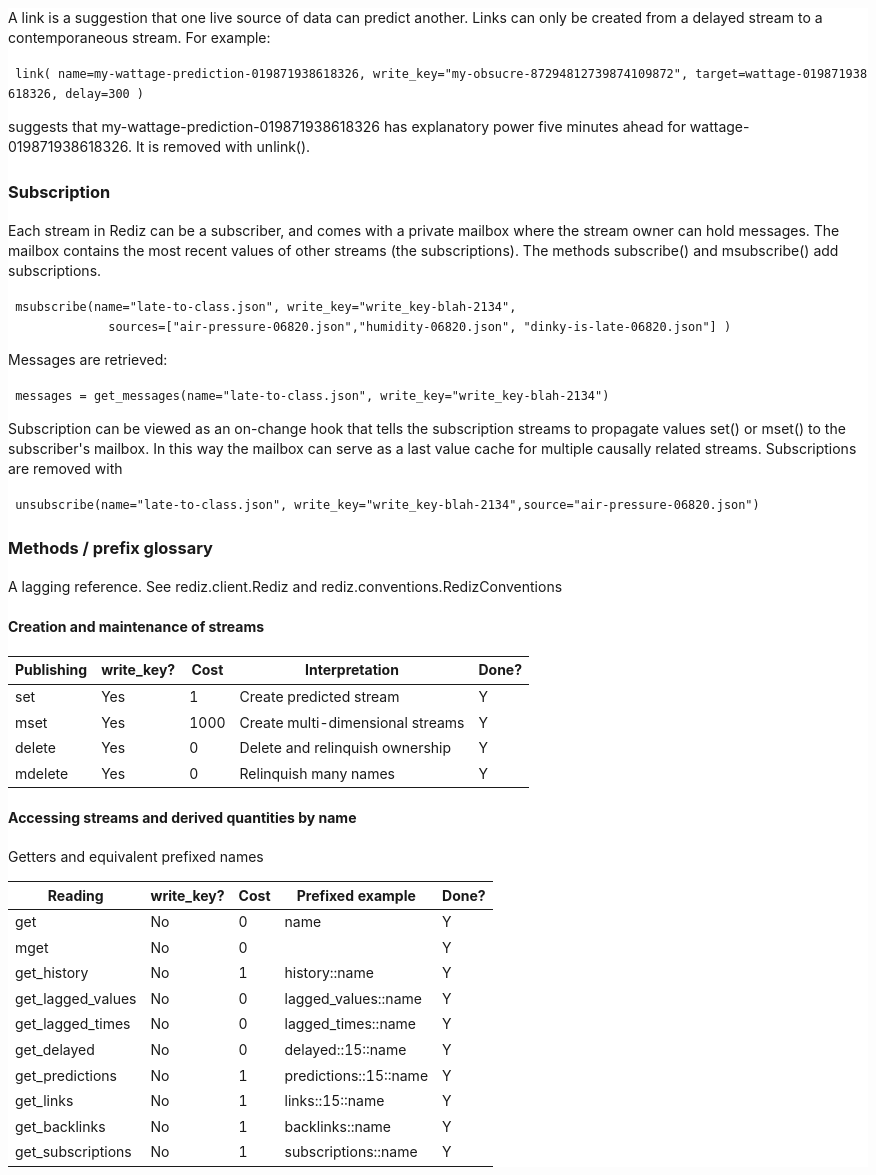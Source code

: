 A link is a suggestion that one live source of data can predict another. Links can only be created from a delayed stream to a contemporaneous stream. For example:

     link( name=my-wattage-prediction-019871938618326, write_key="my-obsucre-87294812739874109872", target=wattage-019871938618326, delay=300 )

suggests that my-wattage-prediction-019871938618326 has explanatory power five minutes ahead for wattage-019871938618326. It is removed with unlink(). 

### Subscription

Each stream in Rediz can be a subscriber, and comes with a private mailbox where the stream owner can hold messages. The mailbox contains the most recent values of other streams (the subscriptions). 
The methods subscribe() and msubscribe() add subscriptions. 

     msubscribe(name="late-to-class.json", write_key="write_key-blah-2134",
                  sources=["air-pressure-06820.json","humidity-06820.json", "dinky-is-late-06820.json"] )
                  
Messages are retrieved:
                  
     messages = get_messages(name="late-to-class.json", write_key="write_key-blah-2134")

Subscription can be viewed as an on-change hook that tells the subscription streams to propagate values set() or mset() to the subscriber's mailbox. In this way the mailbox can serve
as a last value cache for multiple causally related streams. Subscriptions are removed with 

     unsubscribe(name="late-to-class.json", write_key="write_key-blah-2134",source="air-pressure-06820.json")

### Methods / prefix glossary 

A lagging reference. See rediz.client.Rediz and rediz.conventions.RedizConventions 

#### Creation and maintenance of streams

| Publishing    | write_key? |  Cost |  Interpretation                 | Done? |   
|---------------|-----------|-------|----------------------------------|-------|
| set           | Yes       |  1    | Create predicted stream          | Y     |
| mset          | Yes       |  1000 | Create multi-dimensional streams | Y     |
| delete        | Yes       |  0    | Delete and relinquish ownership  | Y     |
| mdelete       | Yes       |  0    | Relinquish many names            | Y     |


#### Accessing streams and derived quantities by name

Getters and equivalent prefixed names

| Reading           | write_key? |  Cost |  Prefixed example                   | Done? |   
|-------------------|-----------|--------|-------------------------------------|-------|
| get               | No       |  0      |  name                               | Y     |
| mget              | No        |  0     |                                      | Y     |
| get_history       | No        |  1    | history::name                         | Y     |
| get_lagged_values | No        |  0    | lagged_values::name                   | Y     |
| get_lagged_times  | No      |  0      | lagged_times::name                   | Y     |
| get_delayed       | No      |  0      | delayed::15::name                     | Y     |
| get_predictions   | No       |  1     | predictions::15::name                 | Y     |
| get_links         | No       |  1     | links::15::name                       | Y     |
| get_backlinks     | No       |  1     | backlinks::name                       | Y     |
| get_subscriptions | No       |  1     | subscriptions::name                   | Y     |